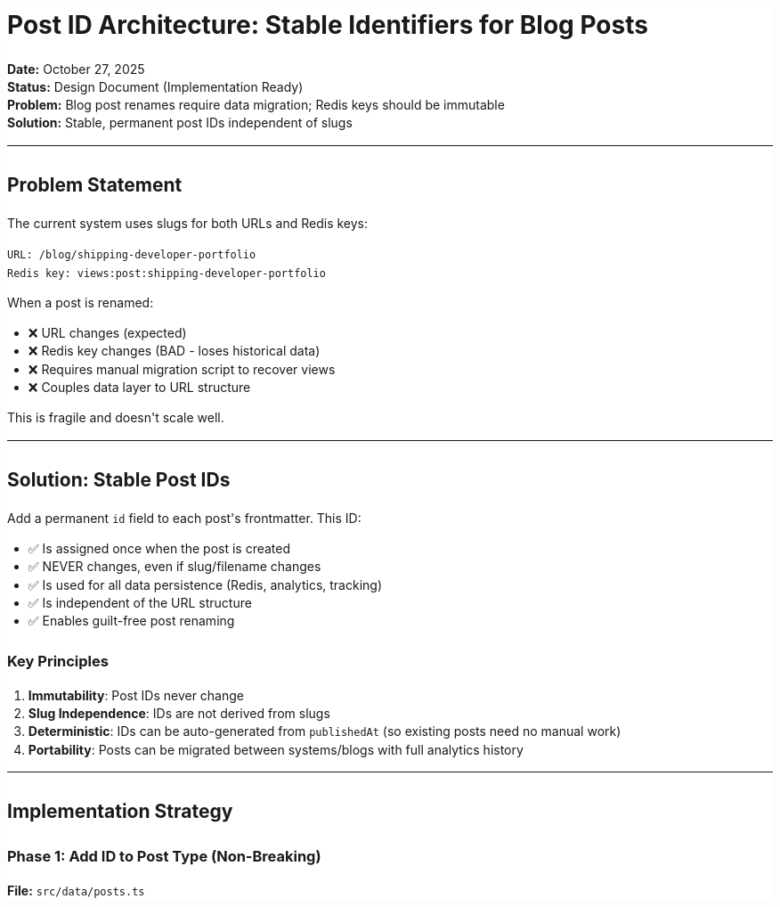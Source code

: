 # Post ID Architecture: Stable Identifiers for Blog Posts

**Date:** October 27, 2025  
**Status:** Design Document (Implementation Ready)  
**Problem:** Blog post renames require data migration; Redis keys should be immutable  
**Solution:** Stable, permanent post IDs independent of slugs

---

## Problem Statement

The current system uses slugs for both URLs and Redis keys:
```
URL: /blog/shipping-developer-portfolio
Redis key: views:post:shipping-developer-portfolio
```

When a post is renamed:
- ❌ URL changes (expected)
- ❌ Redis key changes (BAD - loses historical data)
- ❌ Requires manual migration script to recover views
- ❌ Couples data layer to URL structure

This is fragile and doesn't scale well.

---

## Solution: Stable Post IDs

Add a permanent `id` field to each post's frontmatter. This ID:
- ✅ Is assigned once when the post is created
- ✅ NEVER changes, even if slug/filename changes
- ✅ Is used for all data persistence (Redis, analytics, tracking)
- ✅ Is independent of the URL structure
- ✅ Enables guilt-free post renaming

### Key Principles

1. **Immutability**: Post IDs never change
2. **Slug Independence**: IDs are not derived from slugs
3. **Deterministic**: IDs can be auto-generated from `publishedAt` (so existing posts need no manual work)
4. **Portability**: Posts can be migrated between systems/blogs with full analytics history

---

## Implementation Strategy

### Phase 1: Add ID to Post Type (Non-Breaking)

**File:** `src/data/posts.ts`
